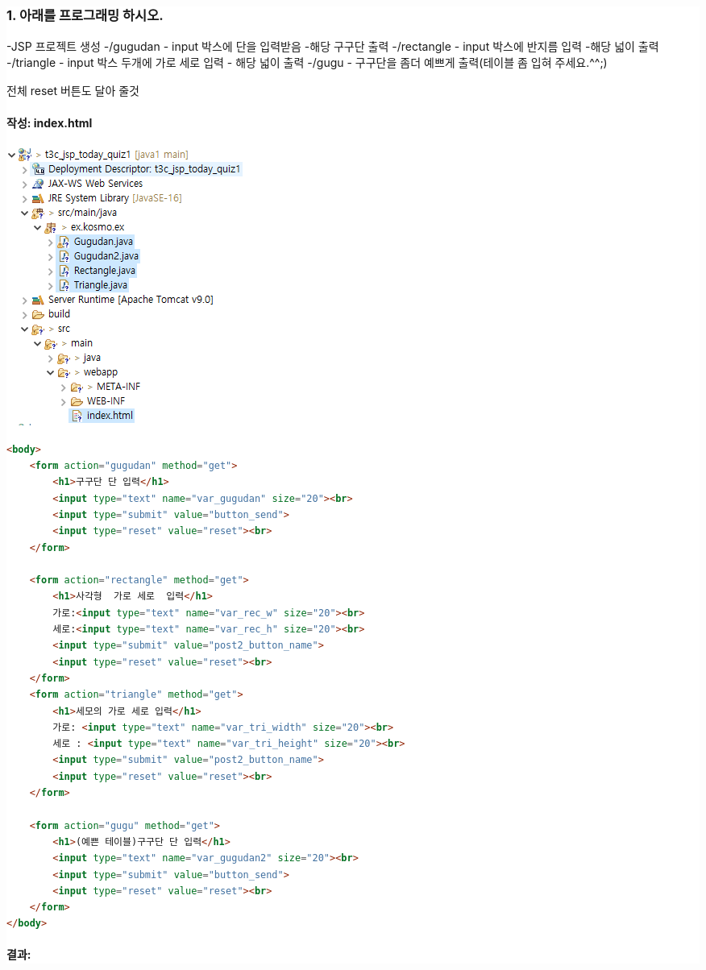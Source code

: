 ### 1. 아래를 프로그래밍 하시오.
-JSP 프로젝트 생성
-/gugudan - input 박스에 단을 입력받음 -해당 구구단 출력 
-/rectangle - input 박스에 반지름 입력 -해당 넓이 출력
-/triangle - input 박스 두개에 가로 세로 입력 - 해당 넓이 출력
-/gugu - 구구단을 좀더 예쁘게 출력(테이블 좀 입혀 주세요.^^;) 

전체 reset 버튼도 달아 줄것

#### 작성: index.html
![그림](1.PNG)
```html
<body>
	<form action="gugudan" method="get">
		<h1>구구단 단 입력</h1>
		<input type="text" name="var_gugudan" size="20"><br>
		<input type="submit" value="button_send">
		<input type="reset" value="reset"><br>
	</form>

	<form action="rectangle" method="get">
		<h1>사각형  가로 세로  입력</h1>
		가로:<input type="text" name="var_rec_w" size="20"><br>
		세로:<input type="text" name="var_rec_h" size="20"><br>
		<input type="submit" value="post2_button_name">
		<input type="reset" value="reset"><br>
	</form>
	<form action="triangle" method="get">
		<h1>세모의 가로 세로 입력</h1>
		가로: <input type="text" name="var_tri_width" size="20"><br>
		세로 : <input type="text" name="var_tri_height" size="20"><br>
		<input type="submit" value="post2_button_name">
		<input type="reset" value="reset"><br>
	</form>

	<form action="gugu" method="get">
		<h1>(예쁜 테이블)구구단 단 입력</h1>
		<input type="text" name="var_gugudan2" size="20"><br>
		<input type="submit" value="button_send">
		<input type="reset" value="reset"><br>
	</form>
</body>
```
#### 결과: 
